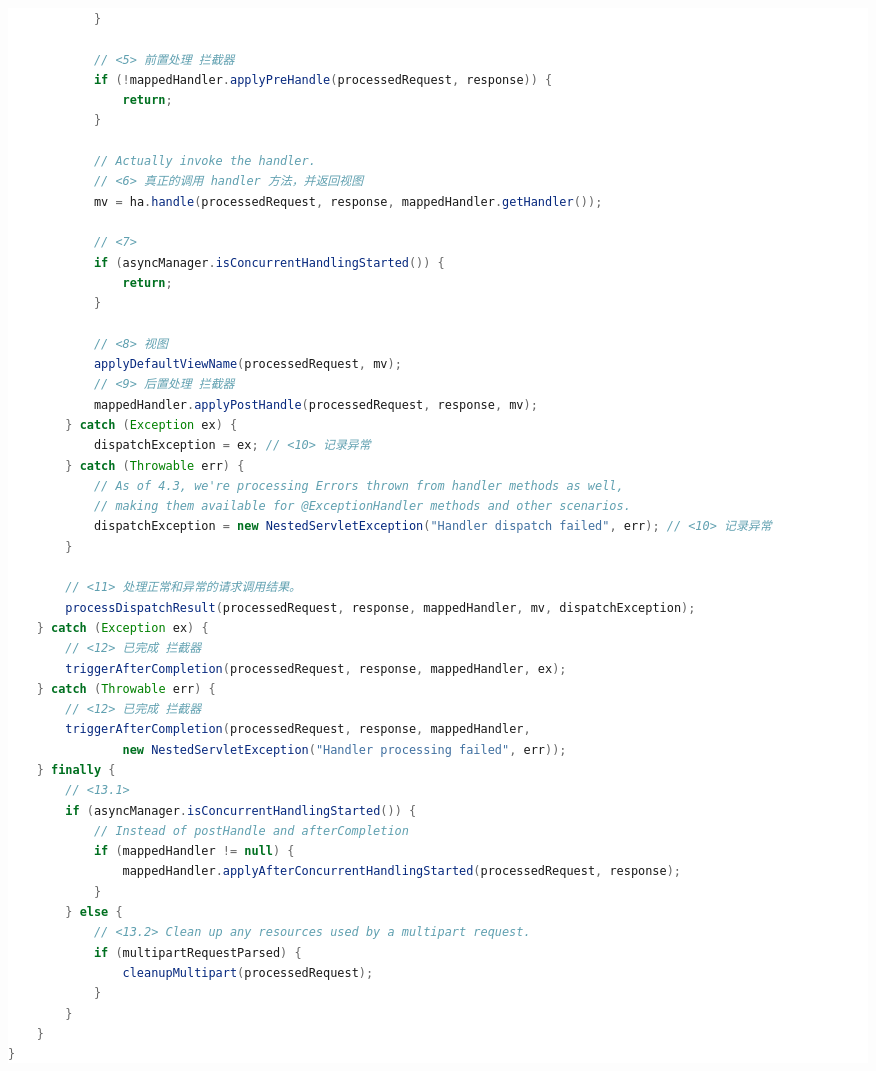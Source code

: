 ```java
			}

			// <5> 前置处理 拦截器
			if (!mappedHandler.applyPreHandle(processedRequest, response)) {
				return;
			}

			// Actually invoke the handler.
			// <6> 真正的调用 handler 方法，并返回视图
			mv = ha.handle(processedRequest, response, mappedHandler.getHandler());

			// <7>
			if (asyncManager.isConcurrentHandlingStarted()) {
				return;
			}

			// <8> 视图
			applyDefaultViewName(processedRequest, mv);
			// <9> 后置处理 拦截器
			mappedHandler.applyPostHandle(processedRequest, response, mv);
		} catch (Exception ex) {
			dispatchException = ex; // <10> 记录异常
		} catch (Throwable err) {
			// As of 4.3, we're processing Errors thrown from handler methods as well,
			// making them available for @ExceptionHandler methods and other scenarios.
			dispatchException = new NestedServletException("Handler dispatch failed", err); // <10> 记录异常
		}

		// <11> 处理正常和异常的请求调用结果。
		processDispatchResult(processedRequest, response, mappedHandler, mv, dispatchException);
	} catch (Exception ex) {
		// <12> 已完成 拦截器
		triggerAfterCompletion(processedRequest, response, mappedHandler, ex);
	} catch (Throwable err) {
		// <12> 已完成 拦截器
		triggerAfterCompletion(processedRequest, response, mappedHandler,
				new NestedServletException("Handler processing failed", err));
	} finally {
		// <13.1> 
		if (asyncManager.isConcurrentHandlingStarted()) {
			// Instead of postHandle and afterCompletion
			if (mappedHandler != null) {
				mappedHandler.applyAfterConcurrentHandlingStarted(processedRequest, response);
			}
		} else {
			// <13.2> Clean up any resources used by a multipart request.
			if (multipartRequestParsed) {
				cleanupMultipart(processedRequest);
			}
		}
	}
}
```
